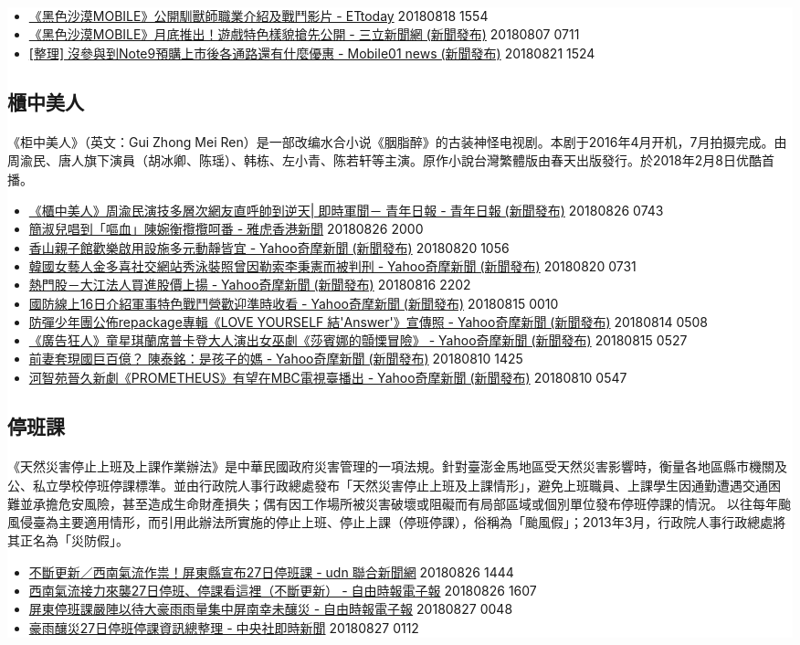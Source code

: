 - [《黑色沙漠MOBILE》公開馴獸師職業介紹及戰鬥影片 - ETtoday](https://game.ettoday.net/article/1238528.htm "《黑色沙漠MOBILE》公開馴獸師職業介紹及戰鬥影片 - ETtoday") 20180818 1554
- [《黑色沙漠MOBILE》月底推出！遊戲特色樣貌搶先公開 - 三立新聞網 (新聞發布)](https://www.setn.com/News.aspx?NewsID=413380 "《黑色沙漠MOBILE》月底推出！遊戲特色樣貌搶先公開 - 三立新聞網 (新聞發布)") 20180807 0711
- [[整理] 沒參與到Note9預購上市後各通路還有什麼優惠 - Mobile01 news (新聞發布)](https://m.mobile01.com/newsdetail/26557/note9-promotion-list "[整理] 沒參與到Note9預購上市後各通路還有什麼優惠 - Mobile01 news (新聞發布)") 20180821 1524

## 櫃中美人

《柜中美人》（英文：Gui Zhong Mei Ren）是一部改编水合小说《胭脂醉》的古装神怪电视剧。本剧于2016年4月开机，7月拍摄完成。由周渝民、唐人旗下演員（胡冰卿、陈瑶）、韩栋、左小青、陈若轩等主演。原作小說台灣繁體版由春天出版發行。於2018年2月8日优酷首播。
- [《櫃中美人》周渝民演技多層次網友直呼帥到逆天| 即時軍聞－ 青年日報 - 青年日報 (新聞發布)](https://www.ydn.com.tw/News/302476 "《櫃中美人》周渝民演技多層次網友直呼帥到逆天| 即時軍聞－ 青年日報 - 青年日報 (新聞發布)") 20180826 0743
- [簡淑兒唱到「嘔血」陳婉衡攬攬呵番 - 雅虎香港新聞](https://hk.news.yahoo.com/%E7%B0%A1%E6%B7%91%E5%85%92%E5%94%B1%E5%88%B0-%E5%98%94%E8%A1%80-%E9%99%B3%E5%A9%89%E8%A1%A1%E6%94%AC%E6%94%AC%E5%91%B5%E7%95%AA-214500571.html "簡淑兒唱到「嘔血」陳婉衡攬攬呵番 - 雅虎香港新聞") 20180826 2000
- [香山親子館歡樂啟用設施多元動靜皆宜 - Yahoo奇摩新聞 (新聞發布)](https://tw.news.yahoo.com/%E9%A6%99%E5%B1%B1%E8%A6%AA%E5%AD%90%E9%A4%A8%E6%AD%A1%E6%A8%82%E5%95%9F%E7%94%A8-%E8%A8%AD%E6%96%BD%E5%A4%9A%E5%85%83%E5%8B%95%E9%9D%9C%E7%9A%86%E5%AE%9C-101130040.html "香山親子館歡樂啟用設施多元動靜皆宜 - Yahoo奇摩新聞 (新聞發布)") 20180820 1056
- [韓國女藝人金多喜社交網站秀泳裝照曾因勒索李秉憲而被判刑 - Yahoo奇摩新聞 (新聞發布)](https://tw.news.yahoo.com/%E9%9F%93%E5%9C%8B%E5%A5%B3%E8%97%9D%E4%BA%BA%E9%87%91%E5%A4%9A%E5%96%9C%E7%A4%BE%E4%BA%A4%E7%B6%B2%E7%AB%99%E7%A7%80%E6%B3%B3%E8%A3%9D%E7%85%A7-%E6%9B%BE%E5%9B%A0%E5%8B%92%E7%B4%A2%E6%9D%8E%E7%A7%89%E6%86%B2%E8%80%8C%E8%A2%AB%E5%88%A4%E5%88%91-071808279.html "韓國女藝人金多喜社交網站秀泳裝照曾因勒索李秉憲而被判刑 - Yahoo奇摩新聞 (新聞發布)") 20180820 0731
- [熱門股－大江法人買進股價上揚 - Yahoo奇摩新聞 (新聞發布)](https://tw.news.yahoo.com/%E7%86%B1%E9%96%80%E8%82%A1-%E5%A4%A7%E6%B1%9F-%E6%B3%95%E4%BA%BA%E8%B2%B7%E9%80%B2%E8%82%A1%E5%83%B9%E4%B8%8A%E6%8F%9A-215009663--finance.html "熱門股－大江法人買進股價上揚 - Yahoo奇摩新聞 (新聞發布)") 20180816 2202
- [國防線上16日介紹軍事特色戰鬥營歡迎準時收看 - Yahoo奇摩新聞 (新聞發布)](https://tw.news.yahoo.com/%E5%9C%8B%E9%98%B2%E7%B7%9A%E4%B8%8A16%E6%97%A5%E4%BB%8B%E7%B4%B9%E8%BB%8D%E4%BA%8B%E7%89%B9%E8%89%B2%E6%88%B0%E9%AC%A5%E7%87%9F-%E6%AD%A1%E8%BF%8E%E6%BA%96%E6%99%82%E6%94%B6%E7%9C%8B-000000202.html "國防線上16日介紹軍事特色戰鬥營歡迎準時收看 - Yahoo奇摩新聞 (新聞發布)") 20180815 0010
- [防彈少年團公佈repackage專輯《LOVE YOURSELF 結'Answer'》宣傳照 - Yahoo奇摩新聞 (新聞發布)](https://tw.news.yahoo.com/%E9%98%B2%E5%BD%88%E5%B0%91%E5%B9%B4%E5%9C%98%E5%85%AC%E4%BD%88-repackage%E5%B0%88%E8%BC%AF-love-yourself-%E7%B5%90-answer-%E5%AE%A3%E5%82%B3%E7%85%A7-045621740.html "防彈少年團公佈repackage專輯《LOVE YOURSELF 結'Answer'》宣傳照 - Yahoo奇摩新聞 (新聞發布)") 20180814 0508
- [《廣告狂人》童星琪蘭席普卡登大人演出女巫劇《莎賓娜的顫慄冒險》 - Yahoo奇摩新聞 (新聞發布)](https://tw.news.yahoo.com/%E5%BB%A3%E5%91%8A%E7%8B%82%E4%BA%BA-%E7%AB%A5%E6%98%9F%E7%90%AA%E8%98%AD%E5%B8%AD%E6%99%AE%E5%8D%A1%E7%99%BB%E5%A4%A7%E4%BA%BA-%E6%BC%94%E5%87%BA%E5%A5%B3%E5%B7%AB%E5%8A%87-%E8%8E%8E%E8%B3%93%E5%A8%9C%E7%9A%84%E9%A1%AB%E6%85%84%E5%86%92%E9%9A%AA-050734843.html "《廣告狂人》童星琪蘭席普卡登大人演出女巫劇《莎賓娜的顫慄冒險》 - Yahoo奇摩新聞 (新聞發布)") 20180815 0527
- [前妻套現國巨百億？ 陳泰銘：是孩子的媽 - Yahoo奇摩新聞 (新聞發布)](https://tw.news.yahoo.com/%E5%89%8D%E5%A6%BB%E5%A5%97%E7%8F%BE%E5%9C%8B%E5%B7%A8%E7%99%BE%E5%84%84-%E9%99%B3%E6%B3%B0%E9%8A%98-%E6%98%AF%E5%AD%A9%E5%AD%90%E7%9A%84%E5%AA%BD-133725399.html "前妻套現國巨百億？ 陳泰銘：是孩子的媽 - Yahoo奇摩新聞 (新聞發布)") 20180810 1425
- [河智苑晉久新劇《PROMETHEUS》有望在MBC電視臺播出 - Yahoo奇摩新聞 (新聞發布)](https://tw.news.yahoo.com/%E6%B2%B3%E6%99%BA%E8%8B%91%E6%99%89%E4%B9%85%E6%96%B0%E5%8A%87-prometheus-%E6%9C%89%E6%9C%9B-%E5%9C%A8mbc%E9%9B%BB%E8%A6%96%E8%87%BA%E6%92%AD%E5%87%BA-052332312.html "河智苑晉久新劇《PROMETHEUS》有望在MBC電視臺播出 - Yahoo奇摩新聞 (新聞發布)") 20180810 0547

## 停班課

《天然災害停止上班及上課作業辦法》是中華民國政府災害管理的一項法規。針對臺澎金馬地區受天然災害影響時，衡量各地區縣市機關及公、私立學校停班停課標準。並由行政院人事行政總處發布「天然災害停止上班及上課情形」，避免上班職員、上課學生因通勤遭遇交通困難並承擔危安風險，甚至造成生命財產損失；偶有因工作場所被災害破壞或阻礙而有局部區域或個別單位發布停班停課的情況。
以往每年颱風侵臺為主要適用情形，而引用此辦法所實施的停止上班、停止上課（停班停課），俗稱為「颱風假」；2013年3月，行政院人事行政總處將其正名為「災防假」。
- [不斷更新／西南氣流作祟！屏東縣宣布27日停班課 - udn 聯合新聞網](https://udn.com/news/story/7266/3331832 "不斷更新／西南氣流作祟！屏東縣宣布27日停班課 - udn 聯合新聞網") 20180826 1444
- [西南氣流接力來襲27日停班、停課看這裡（不斷更新） - 自由時報電子報](http://news.ltn.com.tw/news/life/breakingnews/2531787 "西南氣流接力來襲27日停班、停課看這裡（不斷更新） - 自由時報電子報") 20180826 1607
- [屏東停班課嚴陣以待大豪雨雨量集中屏南幸未釀災 - 自由時報電子報](http://news.ltn.com.tw/news/life/breakingnews/2532088 "屏東停班課嚴陣以待大豪雨雨量集中屏南幸未釀災 - 自由時報電子報") 20180827 0048
- [豪雨釀災27日停班停課資訊總整理 - 中央社即時新聞](http://www.cna.com.tw/news/firstnews/201808265006-1.aspx "豪雨釀災27日停班停課資訊總整理 - 中央社即時新聞") 20180827 0112